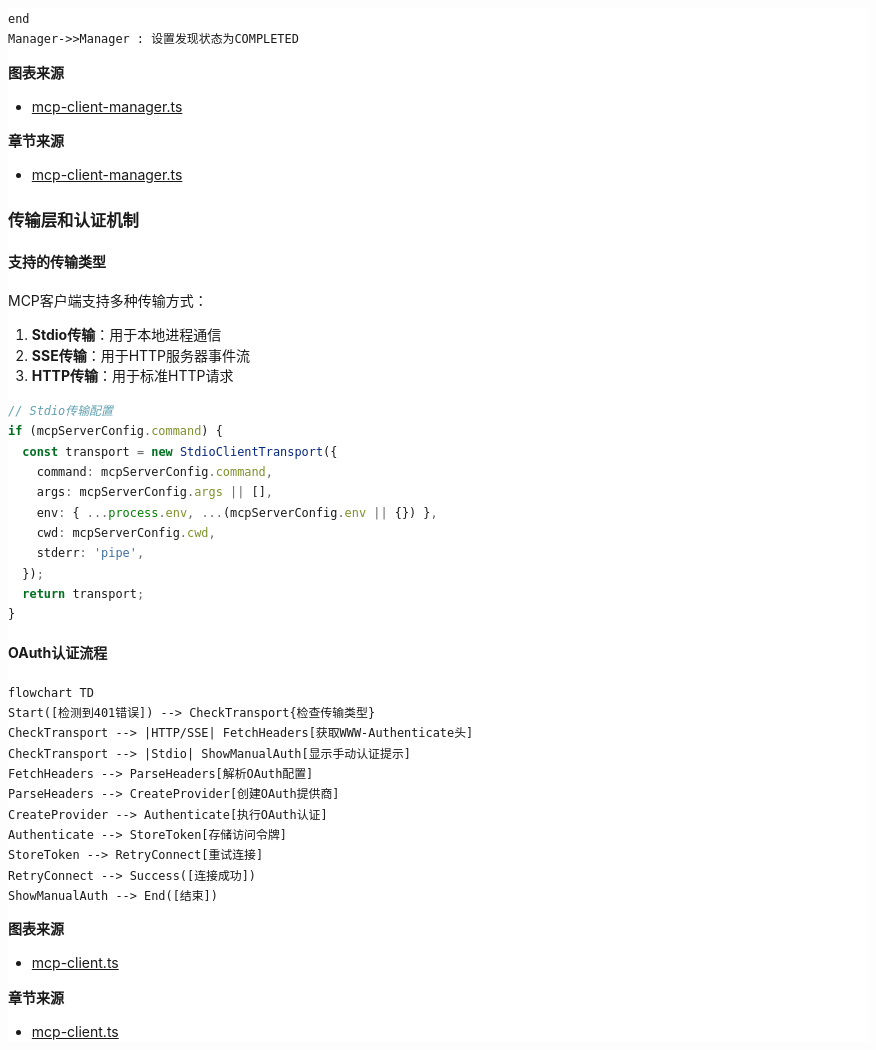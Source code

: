 ```mermaid
end
Manager->>Manager : 设置发现状态为COMPLETED
```

**图表来源**
- [mcp-client-manager.ts](file://packages/core/src/tools/mcp-client-manager.ts#L60-L100)

**章节来源**
- [mcp-client-manager.ts](file://packages/core/src/tools/mcp-client-manager.ts#L20-L130)

### 传输层和认证机制

#### 支持的传输类型

MCP客户端支持多种传输方式：

1. **Stdio传输**：用于本地进程通信
2. **SSE传输**：用于HTTP服务器事件流
3. **HTTP传输**：用于标准HTTP请求

```typescript
// Stdio传输配置
if (mcpServerConfig.command) {
  const transport = new StdioClientTransport({
    command: mcpServerConfig.command,
    args: mcpServerConfig.args || [],
    env: { ...process.env, ...(mcpServerConfig.env || {}) },
    cwd: mcpServerConfig.cwd,
    stderr: 'pipe',
  });
  return transport;
}
```

#### OAuth认证流程

```mermaid
flowchart TD
Start([检测到401错误]) --> CheckTransport{检查传输类型}
CheckTransport --> |HTTP/SSE| FetchHeaders[获取WWW-Authenticate头]
CheckTransport --> |Stdio| ShowManualAuth[显示手动认证提示]
FetchHeaders --> ParseHeaders[解析OAuth配置]
ParseHeaders --> CreateProvider[创建OAuth提供商]
CreateProvider --> Authenticate[执行OAuth认证]
Authenticate --> StoreToken[存储访问令牌]
StoreToken --> RetryConnect[重试连接]
RetryConnect --> Success([连接成功])
ShowManualAuth --> End([结束])
```

**图表来源**
- [mcp-client.ts](file://packages/core/src/tools/mcp-client.ts#L850-L950)

**章节来源**
- [mcp-client.ts](file://packages/core/src/tools/mcp-client.ts#L1200-L1364)
